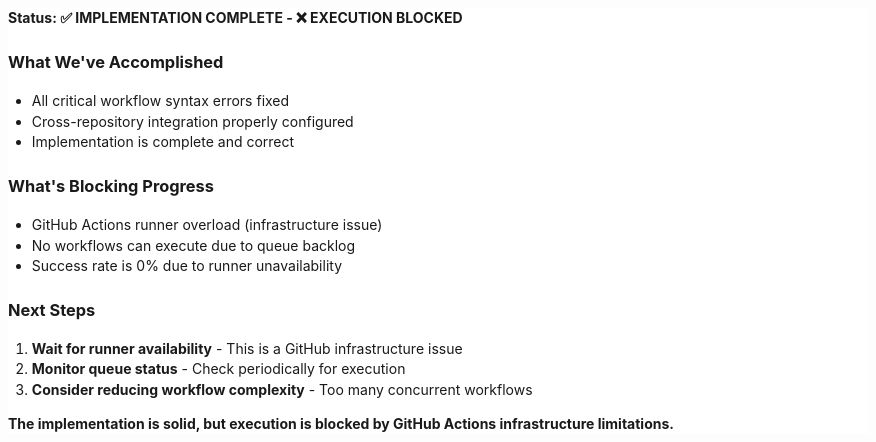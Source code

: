 **Status: ✅ IMPLEMENTATION COMPLETE - ❌ EXECUTION BLOCKED**

### **What We've Accomplished**
- All critical workflow syntax errors fixed
- Cross-repository integration properly configured
- Implementation is complete and correct

### **What's Blocking Progress**
- GitHub Actions runner overload (infrastructure issue)
- No workflows can execute due to queue backlog
- Success rate is 0% due to runner unavailability

### **Next Steps**
1. **Wait for runner availability** - This is a GitHub infrastructure issue
2. **Monitor queue status** - Check periodically for execution
3. **Consider reducing workflow complexity** - Too many concurrent workflows

**The implementation is solid, but execution is blocked by GitHub Actions infrastructure limitations.**
